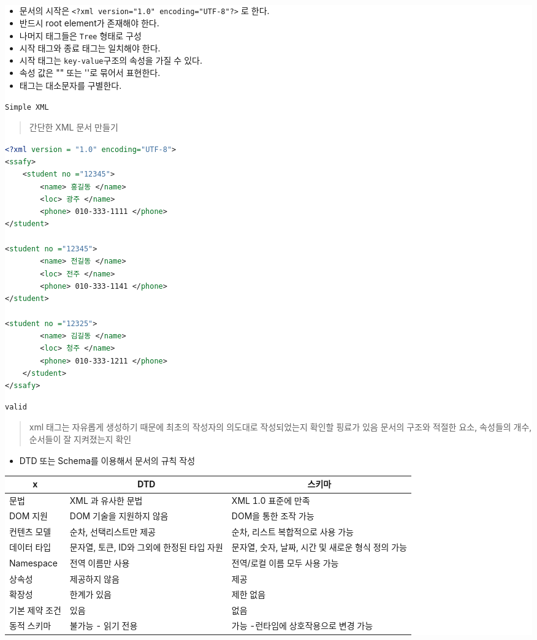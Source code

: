 - 문서의 시작은 `<?xml version="1.0" encoding="UTF-8"?>` 로 한다.
- 반드시 root element가 존재해야 한다.
- 나머지 태그들은 `Tree` 형태로 구성
- 시작 태그와 종료 태그는 일치해야 한다.
- 시작 태그는 `key-value`구조의 속성을 가질 수 있다.
- 속성 값은 "" 또는 ''로 묶어서 표현한다.
- 태그는 대소문자를 구별한다.

`Simple XML`
> 간단한 XML 문서 만들기

```xml
<?xml version = "1.0" encoding="UTF-8">
<ssafy>
    <student no ="12345">
        <name> 홍길동 </name>
        <loc> 광주 </name>
        <phone> 010-333-1111 </phone>
</student>

<student no ="12345">
        <name> 전길동 </name>
        <loc> 전주 </name>
        <phone> 010-333-1141 </phone>
</student>

<student no ="12325">
        <name> 김길동 </name>
        <loc> 청주 </name>
        <phone> 010-333-1211 </phone>
    </student>
</ssafy>

```

`valid`
> xml 태그는 자유롭게 생성하기 때문에 최초의 작성자의 의도대로 작성되었는지 확인할 핑료가 있음
문서의 구조와 적절한 요소, 속성들의 개수, 순서들이 잘 지켜졌는지 확인
- DTD 또는 Schema를 이용해서 문서의 규칙 작성

| x | DTD | 스키마 |
| ---- | ---- | ---- |
| 문법 | XML 과 유사한 문법 | XML 1.0 표준에 만족 |
| DOM 지원 | DOM 기술을 지원하지 않음 | DOM을 통한 조작 가능 |
| 컨텐츠 모델 | 순차, 선택리스트만 제공 | 순차, 리스트 복합적으로 사용 가능 |
| 데이터 타입 | 문자열, 토큰, ID와 그외에 한정된 타입 자원 | 문자열, 숫자, 날짜, 시간 및 새로운 형식 정의 가능 |
| Namespace | 전역 이름만 사용 | 전역/로컬 이름 모두 사용 가능 |
| 상속성 | 제공하지 않음 | 제공 |
| 확장성 | 한계가 있음 | 제한 없음 |
| 기본 제약 조건 | 있음 | 없음 |
| 동적 스키마 | 불가능 - 읽기 전용 | 가능 -런타임에 상호작용으로 변경 가능 |

